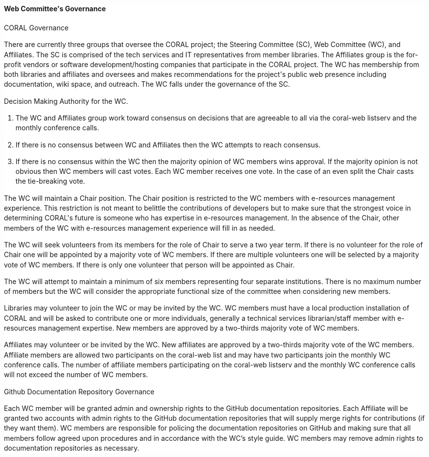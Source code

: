 #### Web Committee's Governance

CORAL Governance

There are currently three groups that oversee the CORAL project; the Steering Committee (SC), Web Committee (WC), and Affiliates. The SC is comprised of the tech services and IT representatives from member libraries. The Affiliates group is the for-profit vendors or software development/hosting companies that participate in the CORAL project. The WC has membership from both libraries and affiliates and oversees and makes recommendations for the project's public web presence including documentation, wiki space, and outreach.  The WC falls under the governance of the SC.

Decision Making Authority for the WC.

1) The WC and Affiliates group work toward consensus on decisions that are agreeable to all via the coral-web listserv and the monthly conference calls.

2) If there is no consensus between WC and Affiliates then the WC attempts to reach consensus.

3) If there is no consensus within the WC then the majority opinion of WC members wins approval. If the majority opinion is not obvious then WC members will cast votes. Each WC member receives one vote. In the case of an even split the Chair casts the tie-breaking vote.

The WC will maintain a Chair position. The Chair position is restricted to the WC members with e-resources management experience. This restriction is not meant to belittle the contributions of developers but to make sure that the strongest voice in determining CORAL's future is someone who has expertise in e-resources management. In the absence of the Chair, other members of the WC with e-resources management experience will fill in as needed.

The WC will seek volunteers from its members for the role of Chair to serve a two year term. If there is no volunteer for the role of Chair one will be appointed by a majority vote of WC members. If there are multiple volunteers one will be selected by a majority vote of WC members. If there is only one volunteer that person will be appointed as Chair.

The WC will attempt to maintain a minimum of six members representing four separate institutions. There is no maximum number of members but the WC will consider the appropriate functional size of the committee when considering new members.

Libraries may volunteer to join the WC or may be invited by the WC. WC members must have a local production installation of CORAL and will be asked to contribute one or more individuals, generally a technical services librarian/staff member with e-resources management expertise. New members are approved by a two-thirds majority vote of WC members.

Affiliates may volunteer or be invited by the WC. New affiliates are approved by a two-thirds majority vote of the WC members. Affiliate members are allowed two participants on the coral-web list and may have two participants join the monthly WC conference calls. The number of affiliate members participating on the coral-web listserv and the monthly WC conference calls will not exceed the number of WC members.

Github Documentation Repository Governance

Each WC member will be granted admin and ownership rights to the GitHub documentation repositories. Each Affiliate will be granted two accounts with admin rights to the GitHub documentation repositories that will supply merge rights for  contributions (if they want them). WC members are responsible for policing the documentation repositories on GitHub and making sure that all members follow agreed upon procedures and in accordance with the WC’s style guide. WC members may remove admin rights to documentation repositories as necessary.







